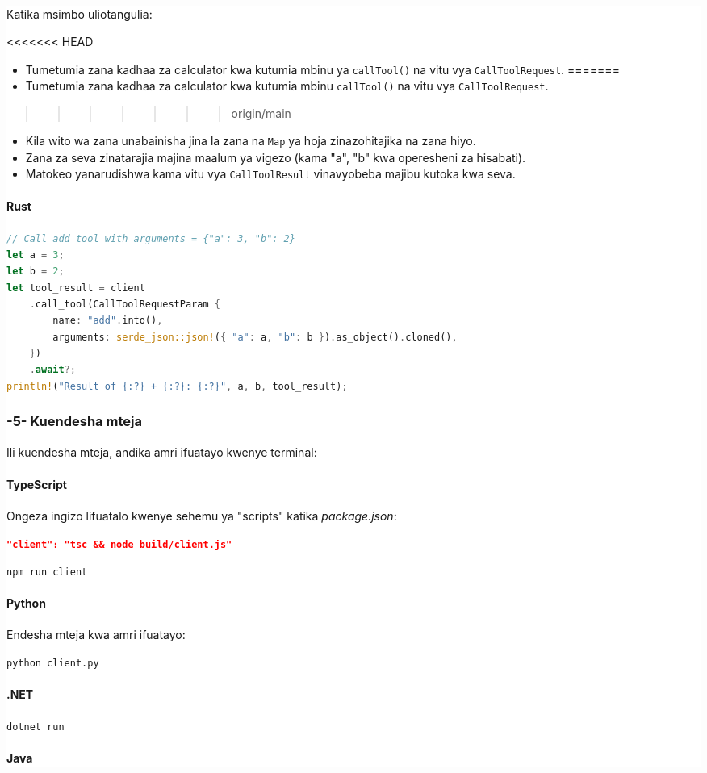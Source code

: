 Katika msimbo uliotangulia:

<<<<<<< HEAD
- Tumetumia zana kadhaa za calculator kwa kutumia mbinu ya `callTool()` na vitu vya `CallToolRequest`.
=======
- Tumetumia zana kadhaa za calculator kwa kutumia mbinu `callTool()` na vitu vya `CallToolRequest`.
>>>>>>> origin/main
- Kila wito wa zana unabainisha jina la zana na `Map` ya hoja zinazohitajika na zana hiyo.
- Zana za seva zinatarajia majina maalum ya vigezo (kama "a", "b" kwa operesheni za hisabati).
- Matokeo yanarudishwa kama vitu vya `CallToolResult` vinavyobeba majibu kutoka kwa seva.

#### Rust

```rust
// Call add tool with arguments = {"a": 3, "b": 2}
let a = 3;
let b = 2;
let tool_result = client
    .call_tool(CallToolRequestParam {
        name: "add".into(),
        arguments: serde_json::json!({ "a": a, "b": b }).as_object().cloned(),
    })
    .await?;
println!("Result of {:?} + {:?}: {:?}", a, b, tool_result);
```

### -5- Kuendesha mteja

Ili kuendesha mteja, andika amri ifuatayo kwenye terminal:

#### TypeScript

Ongeza ingizo lifuatalo kwenye sehemu ya "scripts" katika *package.json*:

```json
"client": "tsc && node build/client.js"
```

```sh
npm run client
```

#### Python

Endesha mteja kwa amri ifuatayo:

```sh
python client.py
```

#### .NET

```sh
dotnet run
```

#### Java
